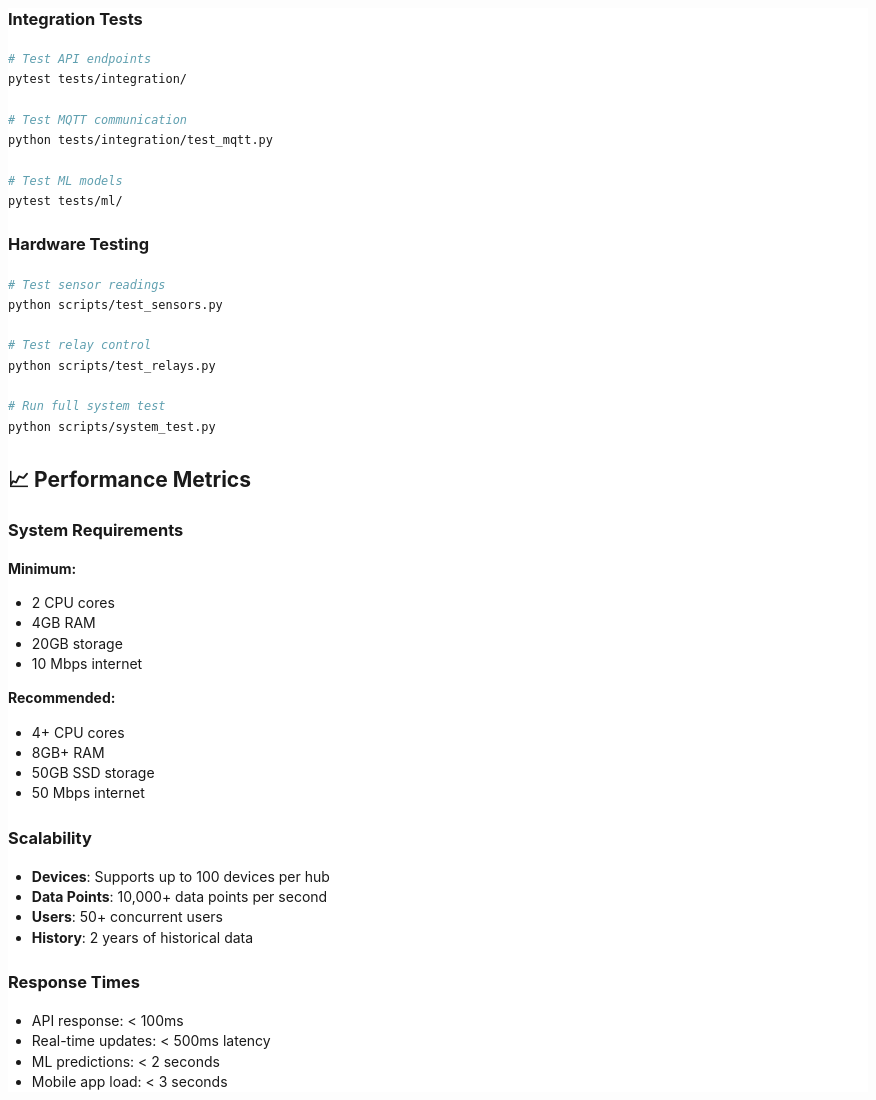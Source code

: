 ### Integration Tests

```bash
# Test API endpoints
pytest tests/integration/

# Test MQTT communication
python tests/integration/test_mqtt.py

# Test ML models
pytest tests/ml/
```

### Hardware Testing

```bash
# Test sensor readings
python scripts/test_sensors.py

# Test relay control
python scripts/test_relays.py

# Run full system test
python scripts/system_test.py
```

## 📈 Performance Metrics

### System Requirements

**Minimum:**
- 2 CPU cores
- 4GB RAM
- 20GB storage
- 10 Mbps internet

**Recommended:**
- 4+ CPU cores
- 8GB+ RAM
- 50GB SSD storage
- 50 Mbps internet

### Scalability

- **Devices**: Supports up to 100 devices per hub
- **Data Points**: 10,000+ data points per second
- **Users**: 50+ concurrent users
- **History**: 2 years of historical data

### Response Times

- API response: < 100ms
- Real-time updates: < 500ms latency
- ML predictions: < 2 seconds
- Mobile app load: < 3 seconds
